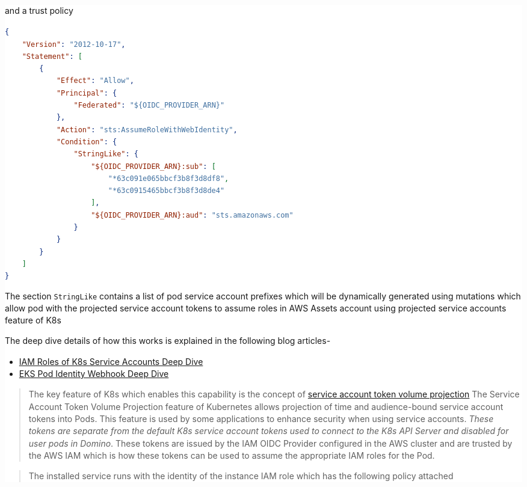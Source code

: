 and a trust policy
```json
{
    "Version": "2012-10-17",
    "Statement": [
        {
            "Effect": "Allow",
            "Principal": {
                "Federated": "${OIDC_PROVIDER_ARN}"
            },
            "Action": "sts:AssumeRoleWithWebIdentity",
            "Condition": {
                "StringLike": {
                    "${OIDC_PROVIDER_ARN}:sub": [
                        "*63c091e065bbcf3b8f3d8df8",
                        "*63c0915465bbcf3b8f3d8de4"
                    ],
                    "${OIDC_PROVIDER_ARN}:aud": "sts.amazonaws.com"
                }
            }
        }
    ]
}
```

The section `StringLike` contains a list of pod service account prefixes which will be dynamically
generated using mutations which allow pod with the projected service account tokens to assume roles in
AWS Assets account using projected service accounts feature of K8s

The deep dive details of how this works is explained in the following blog articles-
- [IAM Roles of K8s Service Accounts Deep Dive](https://mjarosie.github.io/dev/2021/09/15/iam-roles-for-kubernetes-service-accounts-deep-dive.html)
- [EKS Pod Identity Webhook Deep Dive](https://blog.mikesir87.io/2020/09/eks-pod-identity-webhook-deep-dive/)


>The key feature of K8s which enables this capability is the concept of 
[service account token volume projection](https://kubernetes.io/docs/tasks/configure-pod-container/configure-service-account/#serviceaccount-token-volume-projection)
The Service Account Token Volume Projection feature of Kubernetes allows projection of time and audience-bound 
service account tokens into Pods. This feature is used by some applications to enhance security when using service accounts. 
*These tokens are separate from the default K8s service account tokens used to connect to the K8s API Server and 
disabled for user pods in Domino*. These tokens are issued by the IAM OIDC Provider configured in the AWS cluster and
are trusted by the AWS IAM which is how these tokens can be used to assume the appropriate IAM roles for the Pod.


>The installed service runs with the identity of the instance IAM role which has the following policy attached
> ```json
